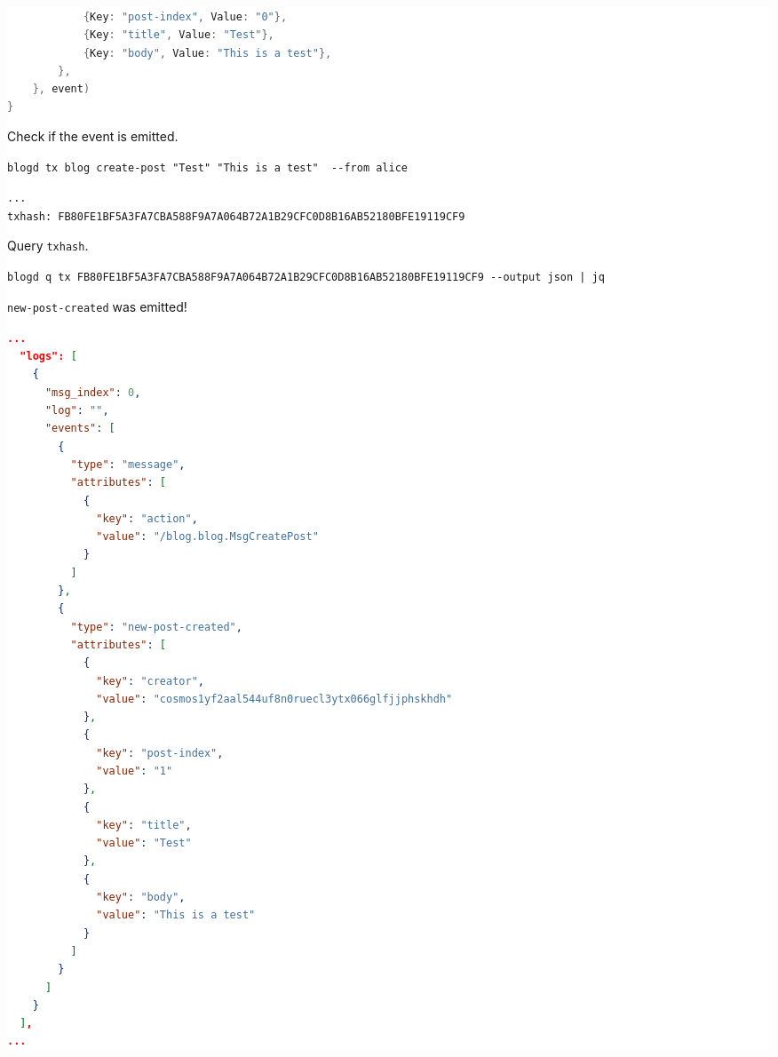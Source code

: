 ```go
			{Key: "post-index", Value: "0"},
			{Key: "title", Value: "Test"},
			{Key: "body", Value: "This is a test"},
		},
	}, event)
}

```

Check if the event is emitted.
```console
blogd tx blog create-post "Test" "This is a test"  --from alice
```

```console
...
txhash: FB80FE1BF5A3FA7CBA588F9A7A064B72A1B29CFC0D8B16AB52180BFE19119CF9
```
Query `txhash`.
```console
blogd q tx FB80FE1BF5A3FA7CBA588F9A7A064B72A1B29CFC0D8B16AB52180BFE19119CF9 --output json | jq
```
`new-post-created` was emitted!
```json
...
  "logs": [
    {
      "msg_index": 0,
      "log": "",
      "events": [
        {
          "type": "message",
          "attributes": [
            {
              "key": "action",
              "value": "/blog.blog.MsgCreatePost"
            }
          ]
        },
        {
          "type": "new-post-created",
          "attributes": [
            {
              "key": "creator",
              "value": "cosmos1yf2aal544uf8n0ruecl3ytx066glfjjphskhdh"
            },
            {
              "key": "post-index",
              "value": "1"
            },
            {
              "key": "title",
              "value": "Test"
            },
            {
              "key": "body",
              "value": "This is a test"
            }
          ]
        }
      ]
    }
  ],
...
```
